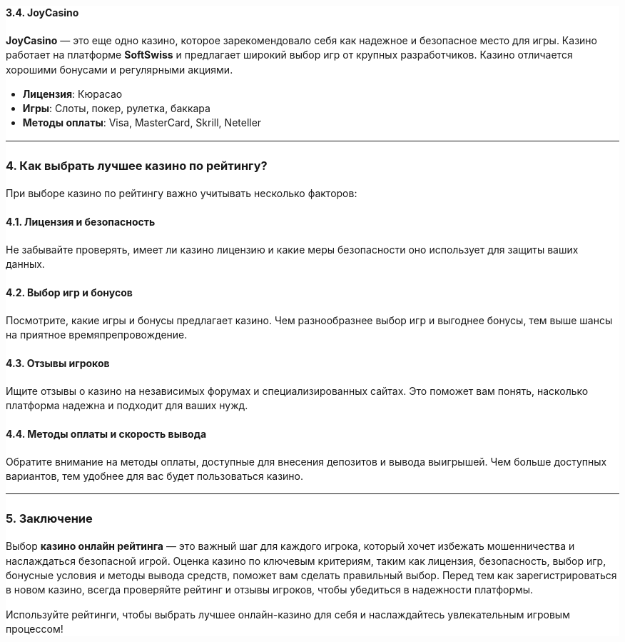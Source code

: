 #### 3.4. **JoyCasino**

**JoyCasino** — это еще одно казино, которое зарекомендовало себя как надежное и безопасное место для игры. Казино работает на платформе **SoftSwiss** и предлагает широкий выбор игр от крупных разработчиков. Казино отличается хорошими бонусами и регулярными акциями.

* **Лицензия**: Кюрасао
* **Игры**: Слоты, покер, рулетка, баккара
* **Методы оплаты**: Visa, MasterCard, Skrill, Neteller

***

### 4. **Как выбрать лучшее казино по рейтингу?**

При выборе казино по рейтингу важно учитывать несколько факторов:

#### 4.1. **Лицензия и безопасность**

Не забывайте проверять, имеет ли казино лицензию и какие меры безопасности оно использует для защиты ваших данных.

#### 4.2. **Выбор игр и бонусов**

Посмотрите, какие игры и бонусы предлагает казино. Чем разнообразнее выбор игр и выгоднее бонусы, тем выше шансы на приятное времяпрепровождение.

#### 4.3. **Отзывы игроков**

Ищите отзывы о казино на независимых форумах и специализированных сайтах. Это поможет вам понять, насколько платформа надежна и подходит для ваших нужд.

#### 4.4. **Методы оплаты и скорость вывода**

Обратите внимание на методы оплаты, доступные для внесения депозитов и вывода выигрышей. Чем больше доступных вариантов, тем удобнее для вас будет пользоваться казино.

***

### 5. **Заключение**

Выбор **казино онлайн рейтинга** — это важный шаг для каждого игрока, который хочет избежать мошенничества и наслаждаться безопасной игрой. Оценка казино по ключевым критериям, таким как лицензия, безопасность, выбор игр, бонусные условия и методы вывода средств, поможет вам сделать правильный выбор. Перед тем как зарегистрироваться в новом казино, всегда проверяйте рейтинг и отзывы игроков, чтобы убедиться в надежности платформы.

Используйте рейтинги, чтобы выбрать лучшее онлайн-казино для себя и наслаждайтесь увлекательным игровым процессом!
